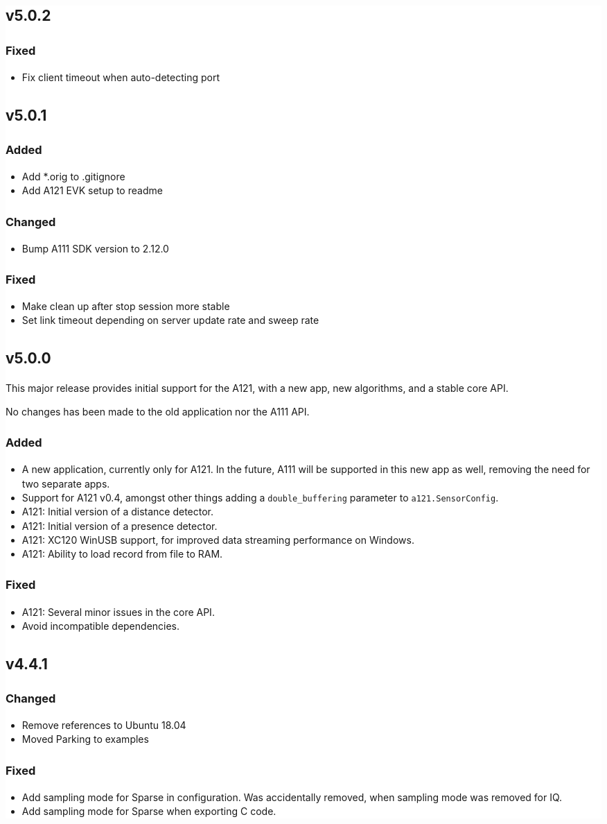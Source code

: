 ## v5.0.2

### Fixed
- Fix client timeout when auto-detecting port

## v5.0.1

### Added
- Add *.orig to .gitignore
- Add A121 EVK setup to readme

### Changed
- Bump A111 SDK version to 2.12.0

### Fixed
- Make clean up after stop session more stable
- Set link timeout depending on server update rate and sweep rate

## v5.0.0

This major release provides initial support for the A121, with a new
app, new algorithms, and a stable core API.

No changes has been made to the old application nor the A111 API.

### Added
- A new application, currently only for A121. In the future, A111 will
  be supported in this new app as well, removing the need for two
  separate apps.
- Support for A121 v0.4, amongst other things adding a
  `double_buffering` parameter to `a121.SensorConfig`.
- A121: Initial version of a distance detector.
- A121: Initial version of a presence detector.
- A121: XC120 WinUSB support, for improved data streaming performance
  on Windows.
- A121: Ability to load record from file to RAM.

### Fixed
- A121: Several minor issues in the core API.
- Avoid incompatible dependencies.

## v4.4.1

### Changed
 - Remove references to Ubuntu 18.04
 - Moved Parking to examples

### Fixed
 - Add sampling mode for Sparse in configuration.
   Was accidentally removed, when sampling mode was removed for IQ.
 - Add sampling mode for Sparse when exporting C code.

